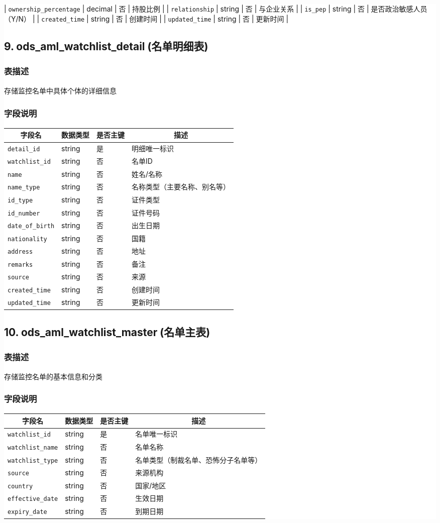| `ownership_percentage` | decimal  | 否       | 持股比例                |
| `relationship`         | string   | 否       | 与企业关系              |
| `is_pep`               | string   | 否       | 是否政治敏感人员（Y/N） |
| `created_time`         | string   | 否       | 创建时间                |
| `updated_time`         | string   | 否       | 更新时间                |

## 9. ods_aml_watchlist_detail (名单明细表)

### 表描述
存储监控名单中具体个体的详细信息

### 字段说明
| 字段名          | 数据类型 | 是否主键 | 描述                         |
| --------------- | -------- | -------- | ---------------------------- |
| `detail_id`     | string   | 是       | 明细唯一标识                 |
| `watchlist_id`  | string   | 否       | 名单ID                       |
| `name`          | string   | 否       | 姓名/名称                    |
| `name_type`     | string   | 否       | 名称类型（主要名称、别名等） |
| `id_type`       | string   | 否       | 证件类型                     |
| `id_number`     | string   | 否       | 证件号码                     |
| `date_of_birth` | string   | 否       | 出生日期                     |
| `nationality`   | string   | 否       | 国籍                         |
| `address`       | string   | 否       | 地址                         |
| `remarks`       | string   | 否       | 备注                         |
| `source`        | string   | 否       | 来源                         |
| `created_time`  | string   | 否       | 创建时间                     |
| `updated_time`  | string   | 否       | 更新时间                     |

## 10. ods_aml_watchlist_master (名单主表)

### 表描述
存储监控名单的基本信息和分类

### 字段说明
| 字段名           | 数据类型 | 是否主键 | 描述                                 |
| ---------------- | -------- | -------- | ------------------------------------ |
| `watchlist_id`   | string   | 是       | 名单唯一标识                         |
| `watchlist_name` | string   | 否       | 名单名称                             |
| `watchlist_type` | string   | 否       | 名单类型（制裁名单、恐怖分子名单等） |
| `source`         | string   | 否       | 来源机构                             |
| `country`        | string   | 否       | 国家/地区                            |
| `effective_date` | string   | 否       | 生效日期                             |
| `expiry_date`    | string   | 否       | 到期日期                             |